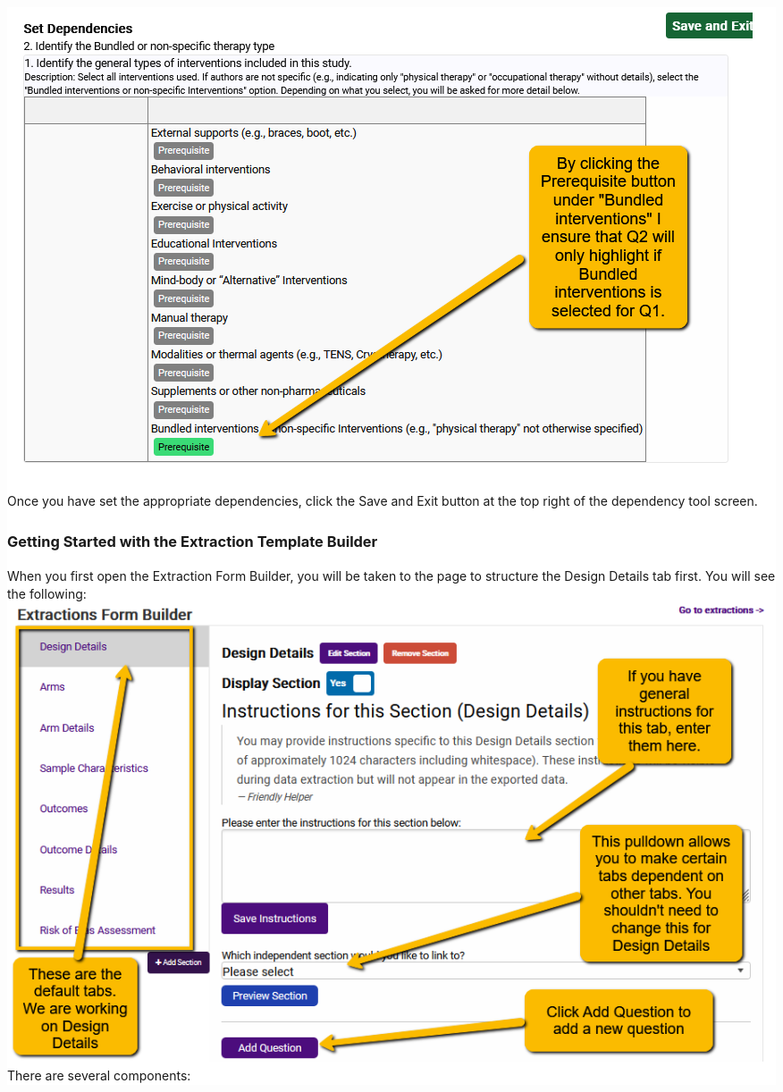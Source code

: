 <img src="_figs/5.7-create-dependency.png">

Once you have set the appropriate dependencies, click the Save and Exit button at the top right of the dependency tool screen.

### Getting Started with the Extraction Template Builder
When you first open the Extraction Form Builder, you will be taken to the page to structure the Design Details tab first. You will see the following:
<img src="_figs/5.8-Question-definition.png">
There are several components:
